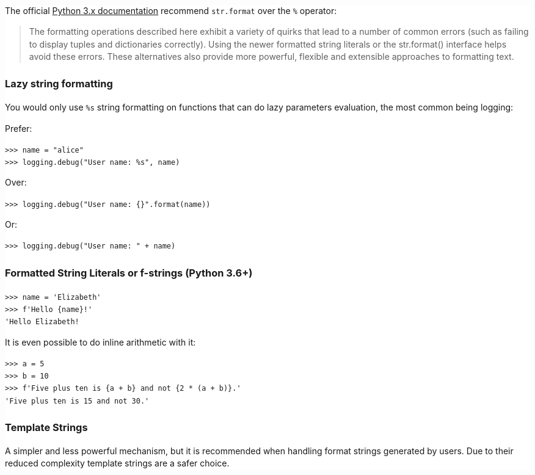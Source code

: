 The official  [Python 3.x documentation](https://docs.python.org/3/library/stdtypes.html?highlight=sprintf#printf-style-string-formatting)  recommend  `str.format`  over the  `%`  operator:

> The formatting operations described here exhibit a variety of quirks that lead to a number of common errors (such as failing to display tuples and dictionaries correctly). Using the newer formatted string literals or the str.format() interface helps avoid these errors. These alternatives also provide more powerful, flexible and extensible approaches to formatting text.

### Lazy string formatting

You would only use  `%s`  string formatting on functions that can do lazy parameters evaluation, the most common being logging:

Prefer:

```
>>> name = "alice"
>>> logging.debug("User name: %s", name)

```

Over:

```
>>> logging.debug("User name: {}".format(name))

```

Or:

```
>>> logging.debug("User name: " + name)

```

### Formatted String Literals or f-strings (Python 3.6+)

```
>>> name = 'Elizabeth'
>>> f'Hello {name}!'
'Hello Elizabeth!

```

It is even possible to do inline arithmetic with it:

```
>>> a = 5
>>> b = 10
>>> f'Five plus ten is {a + b} and not {2 * (a + b)}.'
'Five plus ten is 15 and not 30.'

```

### Template Strings

A simpler and less powerful mechanism, but it is recommended when handling format strings generated by users. Due to their reduced complexity template strings are a safer choice.
